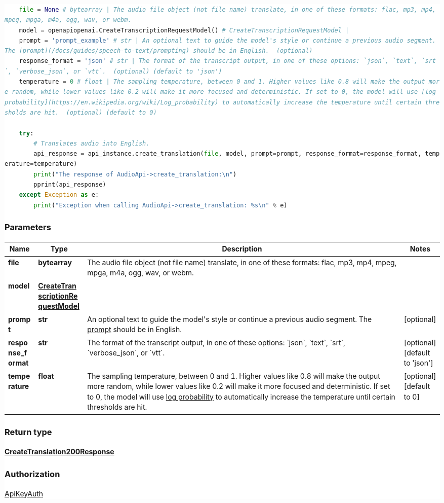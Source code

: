 ```python
    file = None # bytearray | The audio file object (not file name) translate, in one of these formats: flac, mp3, mp4, mpeg, mpga, m4a, ogg, wav, or webm. 
    model = openapiopenai.CreateTranscriptionRequestModel() # CreateTranscriptionRequestModel | 
    prompt = 'prompt_example' # str | An optional text to guide the model's style or continue a previous audio segment. The [prompt](/docs/guides/speech-to-text/prompting) should be in English.  (optional)
    response_format = 'json' # str | The format of the transcript output, in one of these options: `json`, `text`, `srt`, `verbose_json`, or `vtt`.  (optional) (default to 'json')
    temperature = 0 # float | The sampling temperature, between 0 and 1. Higher values like 0.8 will make the output more random, while lower values like 0.2 will make it more focused and deterministic. If set to 0, the model will use [log probability](https://en.wikipedia.org/wiki/Log_probability) to automatically increase the temperature until certain thresholds are hit.  (optional) (default to 0)

    try:
        # Translates audio into English.
        api_response = api_instance.create_translation(file, model, prompt=prompt, response_format=response_format, temperature=temperature)
        print("The response of AudioApi->create_translation:\n")
        pprint(api_response)
    except Exception as e:
        print("Exception when calling AudioApi->create_translation: %s\n" % e)
```



### Parameters


Name | Type | Description  | Notes
------------- | ------------- | ------------- | -------------
 **file** | **bytearray**| The audio file object (not file name) translate, in one of these formats: flac, mp3, mp4, mpeg, mpga, m4a, ogg, wav, or webm.  | 
 **model** | [**CreateTranscriptionRequestModel**](CreateTranscriptionRequestModel.md)|  | 
 **prompt** | **str**| An optional text to guide the model&#39;s style or continue a previous audio segment. The [prompt](/docs/guides/speech-to-text/prompting) should be in English.  | [optional] 
 **response_format** | **str**| The format of the transcript output, in one of these options: &#x60;json&#x60;, &#x60;text&#x60;, &#x60;srt&#x60;, &#x60;verbose_json&#x60;, or &#x60;vtt&#x60;.  | [optional] [default to &#39;json&#39;]
 **temperature** | **float**| The sampling temperature, between 0 and 1. Higher values like 0.8 will make the output more random, while lower values like 0.2 will make it more focused and deterministic. If set to 0, the model will use [log probability](https://en.wikipedia.org/wiki/Log_probability) to automatically increase the temperature until certain thresholds are hit.  | [optional] [default to 0]

### Return type

[**CreateTranslation200Response**](CreateTranslation200Response.md)

### Authorization

[ApiKeyAuth](../README.md#ApiKeyAuth)
